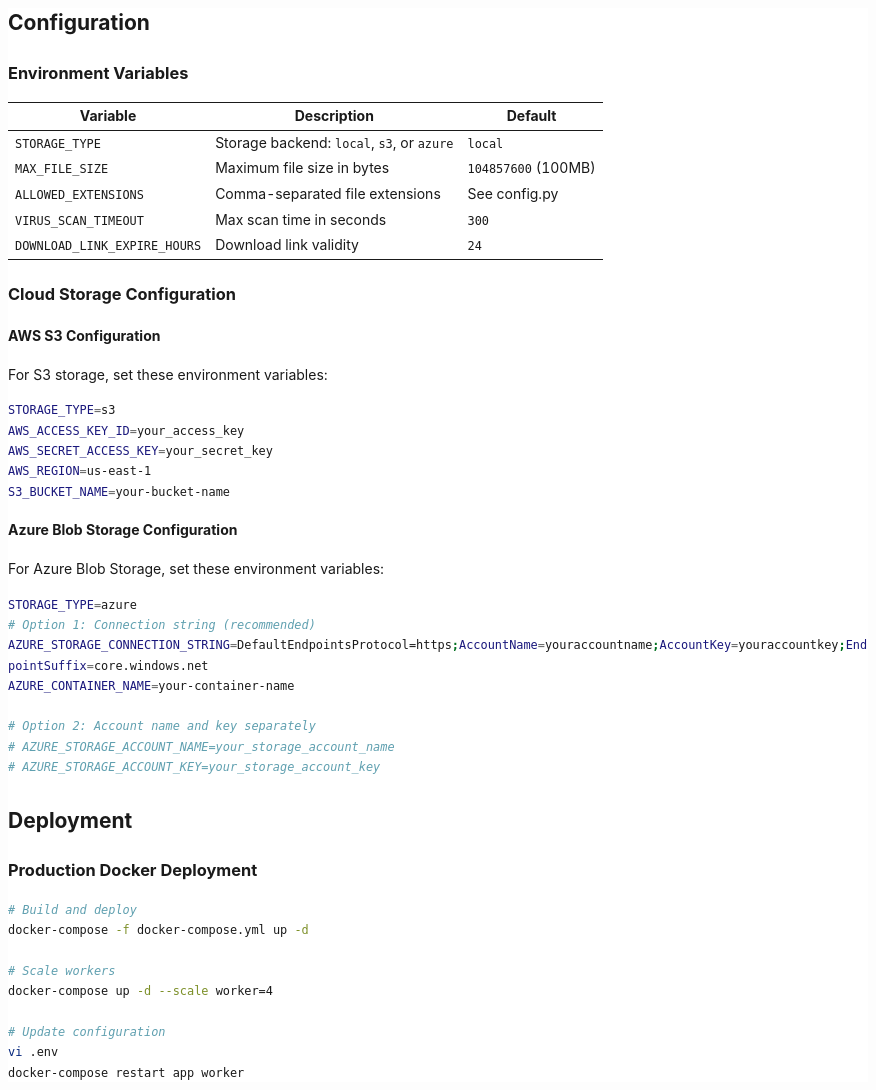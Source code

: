 ## Configuration

### Environment Variables

| Variable | Description | Default |
|----------|-------------|---------|
| `STORAGE_TYPE` | Storage backend: `local`, `s3`, or `azure` | `local` |
| `MAX_FILE_SIZE` | Maximum file size in bytes | `104857600` (100MB) |
| `ALLOWED_EXTENSIONS` | Comma-separated file extensions | See config.py |
| `VIRUS_SCAN_TIMEOUT` | Max scan time in seconds | `300` |
| `DOWNLOAD_LINK_EXPIRE_HOURS` | Download link validity | `24` |

### Cloud Storage Configuration

#### AWS S3 Configuration

For S3 storage, set these environment variables:

```bash
STORAGE_TYPE=s3
AWS_ACCESS_KEY_ID=your_access_key
AWS_SECRET_ACCESS_KEY=your_secret_key
AWS_REGION=us-east-1
S3_BUCKET_NAME=your-bucket-name
```

#### Azure Blob Storage Configuration

For Azure Blob Storage, set these environment variables:

```bash
STORAGE_TYPE=azure
# Option 1: Connection string (recommended)
AZURE_STORAGE_CONNECTION_STRING=DefaultEndpointsProtocol=https;AccountName=youraccountname;AccountKey=youraccountkey;EndpointSuffix=core.windows.net
AZURE_CONTAINER_NAME=your-container-name

# Option 2: Account name and key separately
# AZURE_STORAGE_ACCOUNT_NAME=your_storage_account_name
# AZURE_STORAGE_ACCOUNT_KEY=your_storage_account_key
```

## Deployment

### Production Docker Deployment

```bash
# Build and deploy
docker-compose -f docker-compose.yml up -d

# Scale workers
docker-compose up -d --scale worker=4

# Update configuration
vi .env
docker-compose restart app worker
```
